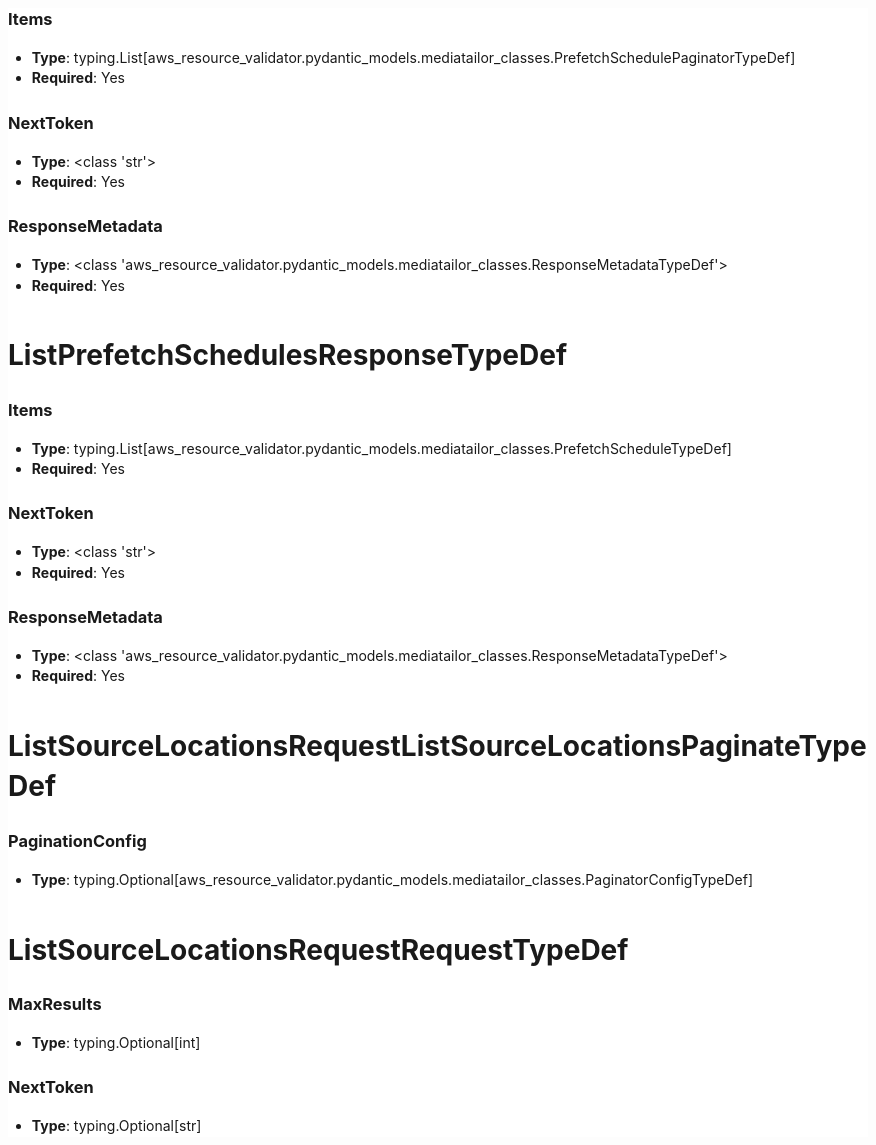 ### Items
- **Type**: typing.List[aws_resource_validator.pydantic_models.mediatailor_classes.PrefetchSchedulePaginatorTypeDef]
- **Required**: Yes

### NextToken
- **Type**: <class 'str'>
- **Required**: Yes

### ResponseMetadata
- **Type**: <class 'aws_resource_validator.pydantic_models.mediatailor_classes.ResponseMetadataTypeDef'>
- **Required**: Yes


# ListPrefetchSchedulesResponseTypeDef

### Items
- **Type**: typing.List[aws_resource_validator.pydantic_models.mediatailor_classes.PrefetchScheduleTypeDef]
- **Required**: Yes

### NextToken
- **Type**: <class 'str'>
- **Required**: Yes

### ResponseMetadata
- **Type**: <class 'aws_resource_validator.pydantic_models.mediatailor_classes.ResponseMetadataTypeDef'>
- **Required**: Yes


# ListSourceLocationsRequestListSourceLocationsPaginateTypeDef

### PaginationConfig
- **Type**: typing.Optional[aws_resource_validator.pydantic_models.mediatailor_classes.PaginatorConfigTypeDef]


# ListSourceLocationsRequestRequestTypeDef

### MaxResults
- **Type**: typing.Optional[int]

### NextToken
- **Type**: typing.Optional[str]
